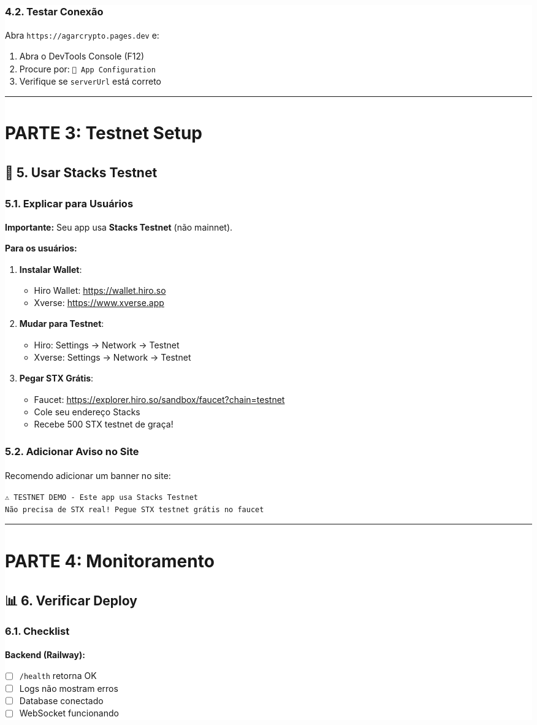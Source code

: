 ### 4.2. Testar Conexão

Abra `https://agarcrypto.pages.dev` e:
1. Abra o DevTools Console (F12)
2. Procure por: `📝 App Configuration`
3. Verifique se `serverUrl` está correto

---

# PARTE 3: Testnet Setup

## 🧪 5. Usar Stacks Testnet

### 5.1. Explicar para Usuários

**Importante:** Seu app usa **Stacks Testnet** (não mainnet).

**Para os usuários:**

1. **Instalar Wallet**:
   - Hiro Wallet: https://wallet.hiro.so
   - Xverse: https://www.xverse.app

2. **Mudar para Testnet**:
   - Hiro: Settings → Network → Testnet
   - Xverse: Settings → Network → Testnet

3. **Pegar STX Grátis**:
   - Faucet: https://explorer.hiro.so/sandbox/faucet?chain=testnet
   - Cole seu endereço Stacks
   - Recebe 500 STX testnet de graça!

### 5.2. Adicionar Aviso no Site

Recomendo adicionar um banner no site:

```
⚠️ TESTNET DEMO - Este app usa Stacks Testnet
Não precisa de STX real! Pegue STX testnet grátis no faucet
```

---

# PARTE 4: Monitoramento

## 📊 6. Verificar Deploy

### 6.1. Checklist

**Backend (Railway):**
- [ ] `/health` retorna OK
- [ ] Logs não mostram erros
- [ ] Database conectado
- [ ] WebSocket funcionando
